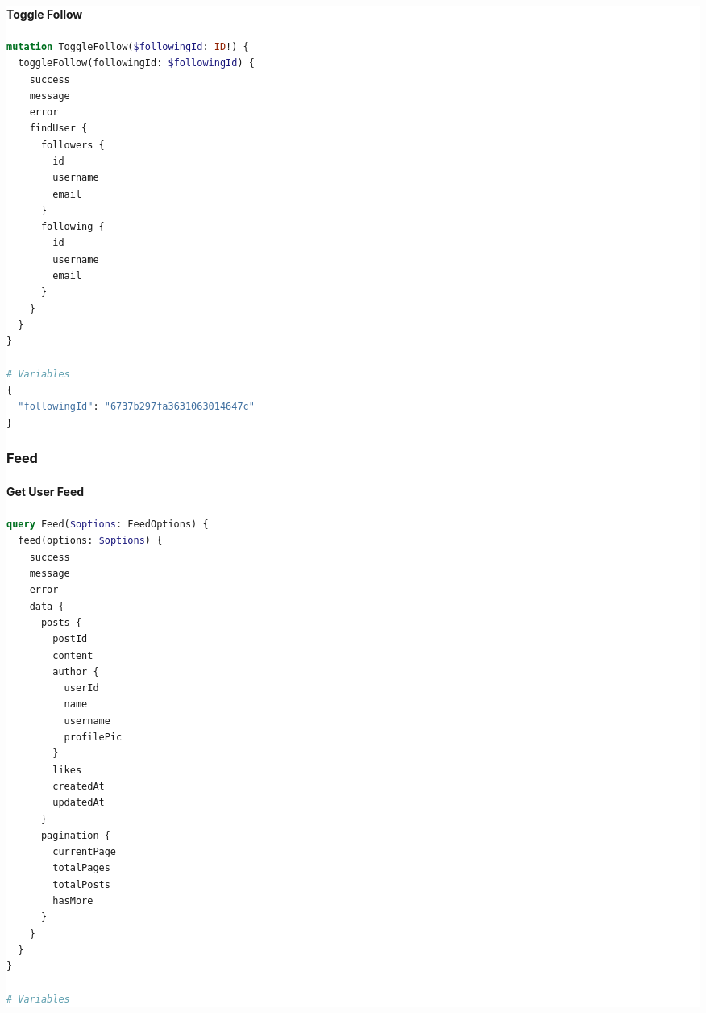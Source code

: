 #### Toggle Follow

```graphql
mutation ToggleFollow($followingId: ID!) {
  toggleFollow(followingId: $followingId) {
    success
    message
    error
    findUser {
      followers {
        id
        username
        email
      }
      following {
        id
        username
        email
      }
    }
  }
}

# Variables
{
  "followingId": "6737b297fa3631063014647c"
}
```

### Feed

#### Get User Feed

```graphql
query Feed($options: FeedOptions) {
  feed(options: $options) {
    success
    message
    error
    data {
      posts {
        postId
        content
        author {
          userId
          name
          username
          profilePic
        }
        likes
        createdAt
        updatedAt
      }
      pagination {
        currentPage
        totalPages
        totalPosts
        hasMore
      }
    }
  }
}

# Variables
```